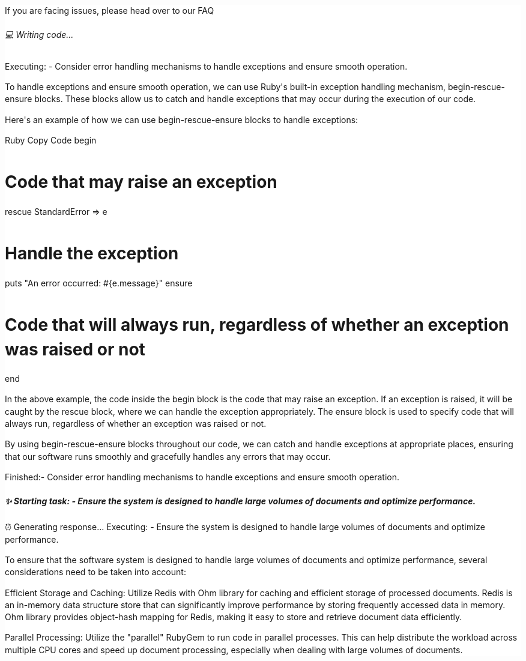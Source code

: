 
If you are facing issues, please head over to our FAQ

###### 💻 Writing code...
Executing: - Consider error handling mechanisms to handle exceptions and ensure smooth operation.

To handle exceptions and ensure smooth operation, we can use Ruby's built-in exception handling mechanism, begin-rescue-ensure blocks. These blocks allow us to catch and handle exceptions that may occur during the execution of our code.

Here's an example of how we can use begin-rescue-ensure blocks to handle exceptions:

Ruby
Copy Code
begin
  # Code that may raise an exception
rescue StandardError => e
  # Handle the exception
  puts "An error occurred: #{e.message}"
ensure
  # Code that will always run, regardless of whether an exception was raised or not
end


In the above example, the code inside the begin block is the code that may raise an exception. If an exception is raised, it will be caught by the rescue block, where we can handle the exception appropriately. The ensure block is used to specify code that will always run, regardless of whether an exception was raised or not.

By using begin-rescue-ensure blocks throughout our code, we can catch and handle exceptions at appropriate places, ensuring that our software runs smoothly and gracefully handles any errors that may occur.

Finished:- Consider error handling mechanisms to handle exceptions and ensure smooth operation.
##### ✨ Starting task: - Ensure the system is designed to handle large volumes of documents and optimize performance.
⏰ Generating response...
Executing: - Ensure the system is designed to handle large volumes of documents and optimize performance.

To ensure that the software system is designed to handle large volumes of documents and optimize performance, several considerations need to be taken into account:

Efficient Storage and Caching: Utilize Redis with Ohm library for caching and efficient storage of processed documents. Redis is an in-memory data structure store that can significantly improve performance by storing frequently accessed data in memory. Ohm library provides object-hash mapping for Redis, making it easy to store and retrieve document data efficiently.

Parallel Processing: Utilize the "parallel" RubyGem to run code in parallel processes. This can help distribute the workload across multiple CPU cores and speed up document processing, especially when dealing with large volumes of documents.
